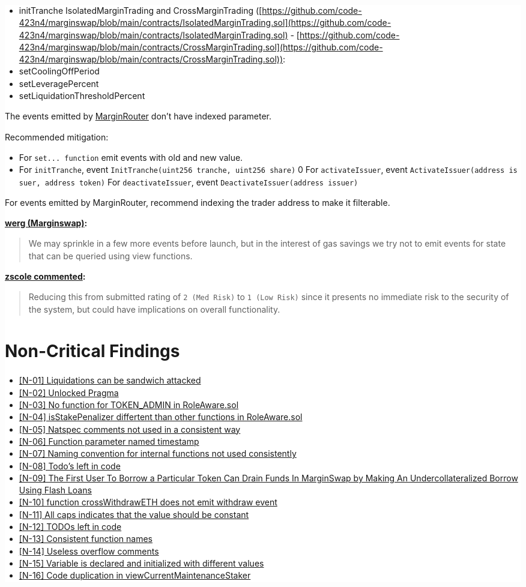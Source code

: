*   initTranche IsolatedMarginTrading and CrossMarginTrading ([https://github.com/code-423n4/marginswap/blob/main/contracts/IsolatedMarginTrading.sol](https://github.com/code-423n4/marginswap/blob/main/contracts/IsolatedMarginTrading.sol) - [https://github.com/code-423n4/marginswap/blob/main/contracts/CrossMarginTrading.sol](https://github.com/code-423n4/marginswap/blob/main/contracts/CrossMarginTrading.sol)):
*   setCoolingOffPeriod
*   setLeveragePercent
*   setLiquidationThresholdPercent

The events emitted by [MarginRouter](https://github.com/code-423n4/marginswap/blob/main/contracts/MarginRouter.sol) don’t have indexed parameter.

Recommended mitigation:

*   For `set... function` emit events with old and new value.
*   For `initTranche`, event `InitTranche(uint256 tranche, uint256 share)` 0 For `activateIssuer`, event `ActivateIssuer(address issuer, address token)` For `deactivateIssuer`, event `DeactivateIssuer(address issuer)`

For events emitted by MarginRouter, recommend indexing the trader address to make it filterable.

**[werg (Marginswap)](https://github.com/code-423n4/2021-04-marginswap-findings/issues/61#issuecomment-816218019):**

> We may sprinkle in a few more events before launch, but in the interest of gas savings we try not to emit events for state that can be queried using view functions.

**[zscole commented](https://github.com/code-423n4/2021-04-marginswap-findings/issues/61#issuecomment-824941755):**

> Reducing this from submitted rating of `2 (Med Risk)` to `1 (Low Risk)` since it presents no immediate risk to the security of the system, but could have implications on overall functionality.

[](#non-critical-findings)Non-Critical Findings
===============================================

*   [\[N-01\] Liquidations can be sandwich attacked](https://github.com/code-423n4/2021-04-marginswap-findings/issues/22)
*   [\[N-02\] Unlocked Pragma](https://github.com/code-423n4/2021-04-marginswap-findings/issues/31)
*   [\[N-03\] No function for TOKEN\_ADMIN in RoleAware.sol](https://github.com/code-423n4/2021-04-marginswap-findings/issues/11)
*   [\[N-04\] isStakePenalizer differtent than other functions in RoleAware.sol](https://github.com/code-423n4/2021-04-marginswap-findings/issues/12)
*   [\[N-05\] Natspec comments not used in a consistent way](https://github.com/code-423n4/2021-04-marginswap-findings/issues/15)
*   [\[N-06\] Function parameter named timestamp](https://github.com/code-423n4/2021-04-marginswap-findings/issues/16)
*   [\[N-07\] Naming convention for internal functions not used consistently](https://github.com/code-423n4/2021-04-marginswap-findings/issues/17)
*   [\[N-08\] Todo’s left in code](https://github.com/code-423n4/2021-04-marginswap-findings/issues/8)
*   [\[N-09\] The First User To Borrow a Particular Token Can Drain Funds In MarginSwap by Making An Undercollateralized Borrow Using Flash Loans](https://github.com/code-423n4/2021-04-marginswap-findings/issues/66)
*   [\[N-10\] function crossWithdrawETH does not emit withdraw event](https://github.com/code-423n4/2021-04-marginswap-findings/issues/34)
*   [\[N-11\] All caps indicates that the value should be constant](https://github.com/code-423n4/2021-04-marginswap-findings/issues/42)
*   [\[N-12\] TODOs left in code](https://github.com/code-423n4/2021-04-marginswap-findings/issues/43)
*   [\[N-13\] Consistent function names](https://github.com/code-423n4/2021-04-marginswap-findings/issues/44)
*   [\[N-14\] Useless overflow comments](https://github.com/code-423n4/2021-04-marginswap-findings/issues/45)
*   [\[N-15\] Variable is declared and initialized with different values](https://github.com/code-423n4/2021-04-marginswap-findings/issues/46)
*   [\[N-16\] Code duplication in viewCurrentMaintenanceStaker](https://github.com/code-423n4/2021-04-marginswap-findings/issues/47)